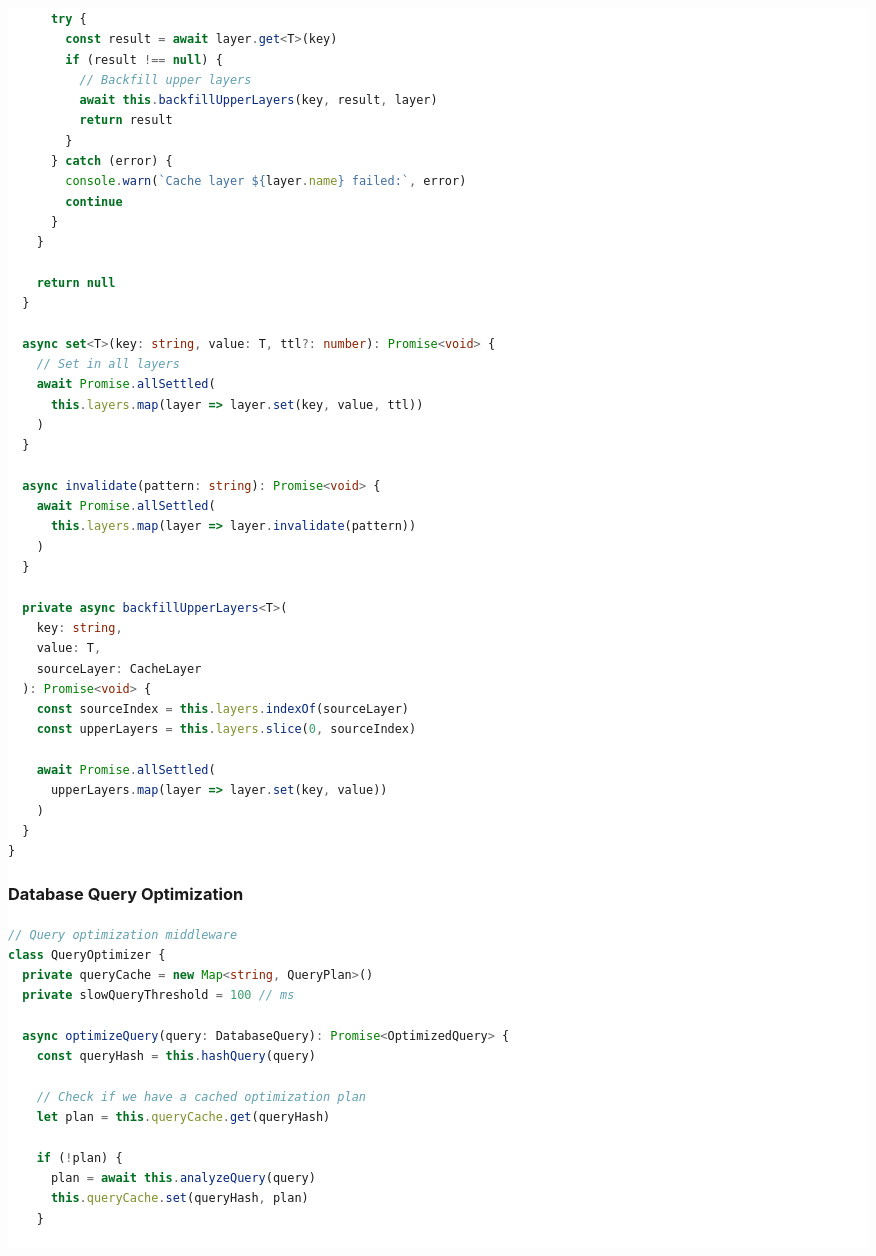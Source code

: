 ```typescript
      try {
        const result = await layer.get<T>(key)
        if (result !== null) {
          // Backfill upper layers
          await this.backfillUpperLayers(key, result, layer)
          return result
        }
      } catch (error) {
        console.warn(`Cache layer ${layer.name} failed:`, error)
        continue
      }
    }
    
    return null
  }
  
  async set<T>(key: string, value: T, ttl?: number): Promise<void> {
    // Set in all layers
    await Promise.allSettled(
      this.layers.map(layer => layer.set(key, value, ttl))
    )
  }
  
  async invalidate(pattern: string): Promise<void> {
    await Promise.allSettled(
      this.layers.map(layer => layer.invalidate(pattern))
    )
  }
  
  private async backfillUpperLayers<T>(
    key: string, 
    value: T, 
    sourceLayer: CacheLayer
  ): Promise<void> {
    const sourceIndex = this.layers.indexOf(sourceLayer)
    const upperLayers = this.layers.slice(0, sourceIndex)
    
    await Promise.allSettled(
      upperLayers.map(layer => layer.set(key, value))
    )
  }
}
```

### Database Query Optimization

```typescript
// Query optimization middleware
class QueryOptimizer {
  private queryCache = new Map<string, QueryPlan>()
  private slowQueryThreshold = 100 // ms
  
  async optimizeQuery(query: DatabaseQuery): Promise<OptimizedQuery> {
    const queryHash = this.hashQuery(query)
    
    // Check if we have a cached optimization plan
    let plan = this.queryCache.get(queryHash)
    
    if (!plan) {
      plan = await this.analyzeQuery(query)
      this.queryCache.set(queryHash, plan)
    }
    
```
